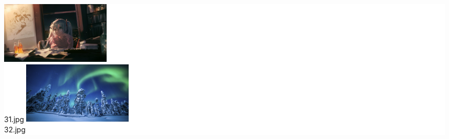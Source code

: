 </td>

<td valign="bottom">
<img src="./31.jpg" width="200"><br>
31.jpg
</td>

<td valign="bottom">
<img src="./32.jpg" width="200"><br>
32.jpg
</td>
